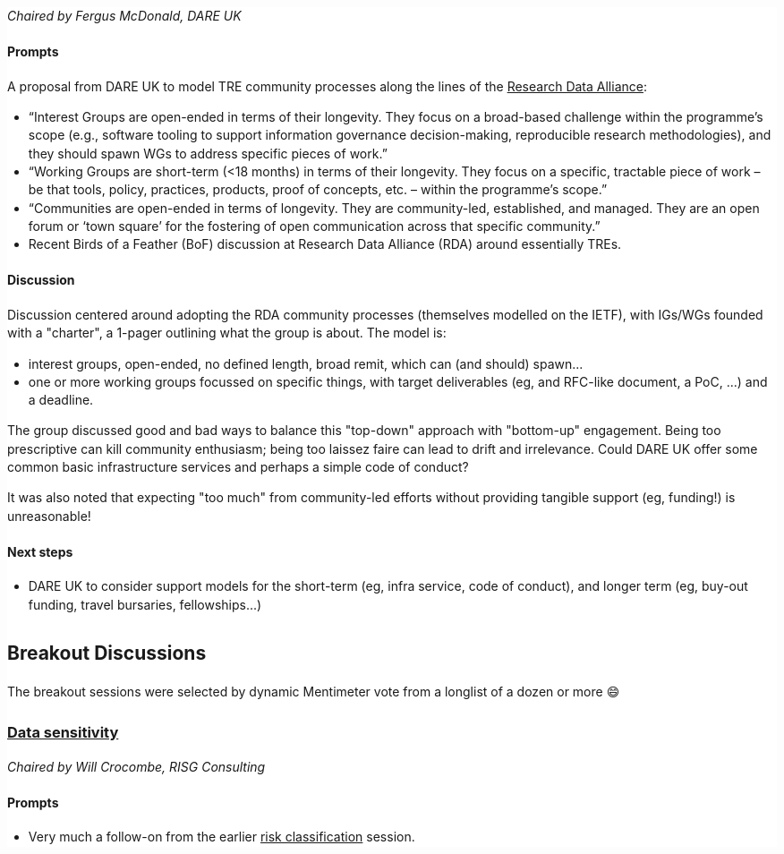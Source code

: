 _Chaired by Fergus McDonald, DARE UK_

#### Prompts

A proposal from DARE UK to model TRE community processes along the lines of the [Research Data Alliance](https://rd-alliance.org):

- “Interest Groups are open-ended in terms of their longevity. They focus on a broad-based challenge within the programme’s scope (e.g., software tooling to support information governance decision-making, reproducible research methodologies), and they should spawn WGs to address specific pieces of work.”
- “Working Groups are short-term (<18 months) in terms of their longevity. They focus on a specific, tractable piece of work – be that tools, policy, practices, products, proof of concepts, etc. – within the programme’s scope.”
- “Communities are open-ended in terms of longevity. They are community-led, established, and managed. They are an open forum or ‘town square’ for the fostering of open communication across that specific community.”
- Recent Birds of a Feather (BoF) discussion at Research Data Alliance (RDA) around essentially TREs.

#### Discussion

Discussion centered around adopting the RDA community processes (themselves modelled on the IETF), with IGs/WGs founded with a "charter", a 1-pager outlining what the group is about. The model is:

- interest groups, open-ended, no defined length, broad remit, which can (and should) spawn...
- one or more working groups focussed on specific things, with target deliverables (eg, and RFC-like document, a PoC, ...) and a deadline.

The group discussed good and bad ways to balance this "top-down" approach with "bottom-up" engagement. Being too prescriptive can kill community enthusiasm; being too laissez faire can lead to drift and irrelevance. Could DARE UK offer some common basic infrastructure services and perhaps a simple code of conduct?

It was also noted that expecting "too much" from community-led efforts without providing tangible support (eg, funding!) is unreasonable!

#### Next steps

- DARE UK to consider support models for the short-term (eg, infra service, code of conduct), and longer term (eg, buy-out funding, travel bursaries, fellowships...)

## Breakout Discussions

The breakout sessions were selected by dynamic Mentimeter vote from a longlist of a dozen or more :smile:

### [Data sensitivity](./breakout-data-sensitivity.md)

_Chaired by Will Crocombe, RISG Consulting_

#### Prompts

- Very much a follow-on from the earlier [risk classification](./project-systematic-data-risk-classification.md) session.
